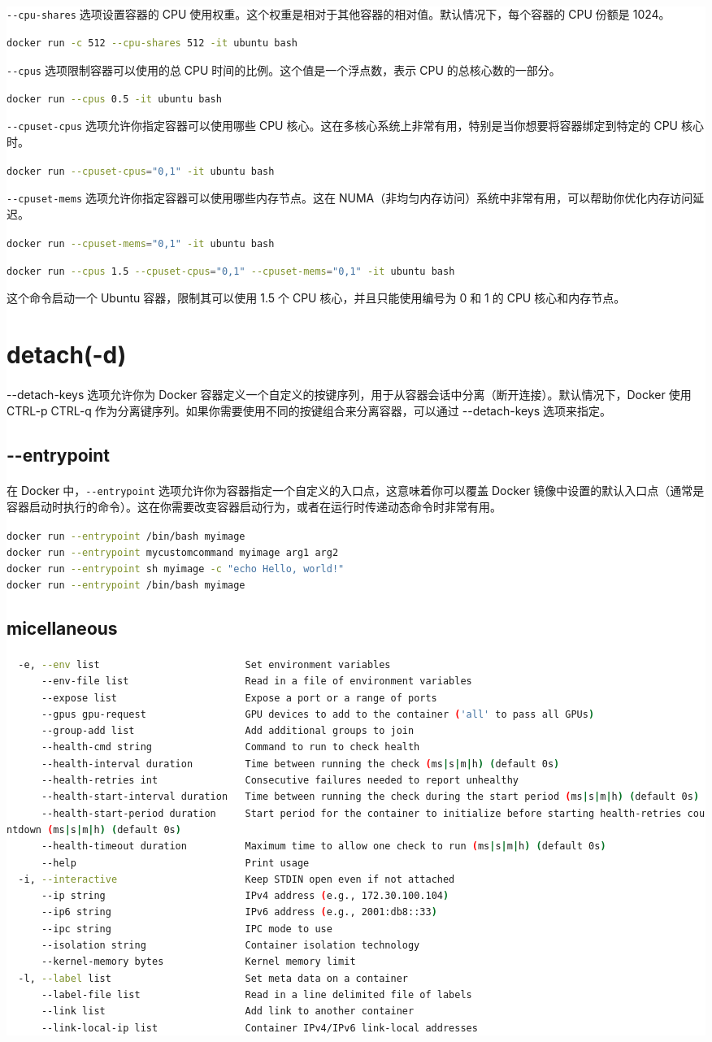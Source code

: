 `--cpu-shares` 选项设置容器的 CPU 使用权重。这个权重是相对于其他容器的相对值。默认情况下，每个容器的 CPU 份额是 1024。
```bash
docker run -c 512 --cpu-shares 512 -it ubuntu bash
```
`--cpus` 选项限制容器可以使用的总 CPU 时间的比例。这个值是一个浮点数，表示 CPU 的总核心数的一部分。
```bash
docker run --cpus 0.5 -it ubuntu bash
```
`--cpuset-cpus` 选项允许你指定容器可以使用哪些 CPU 核心。这在多核心系统上非常有用，特别是当你想要将容器绑定到特定的 CPU 核心时。
```bash
docker run --cpuset-cpus="0,1" -it ubuntu bash
```
`--cpuset-mems` 选项允许你指定容器可以使用哪些内存节点。这在 NUMA（非均匀内存访问）系统中非常有用，可以帮助你优化内存访问延迟。
```bash
docker run --cpuset-mems="0,1" -it ubuntu bash
```
```bash
docker run --cpus 1.5 --cpuset-cpus="0,1" --cpuset-mems="0,1" -it ubuntu bash
```
这个命令启动一个 Ubuntu 容器，限制其可以使用 1.5 个 CPU 核心，并且只能使用编号为 0 和 1 的 CPU 核心和内存节点。

# detach(-d)
--detach-keys 选项允许你为 Docker 容器定义一个自定义的按键序列，用于从容器会话中分离（断开连接）。默认情况下，Docker 使用 CTRL-p CTRL-q 作为分离键序列。如果你需要使用不同的按键组合来分离容器，可以通过 --detach-keys 选项来指定。

## --entrypoint
在 Docker 中，`--entrypoint` 选项允许你为容器指定一个自定义的入口点，这意味着你可以覆盖 Docker 镜像中设置的默认入口点（通常是容器启动时执行的命令）。这在你需要改变容器启动行为，或者在运行时传递动态命令时非常有用。

```bash
docker run --entrypoint /bin/bash myimage
docker run --entrypoint mycustomcommand myimage arg1 arg2
docker run --entrypoint sh myimage -c "echo Hello, world!"
docker run --entrypoint /bin/bash myimage
```

## micellaneous
```bash
  -e, --env list                         Set environment variables
      --env-file list                    Read in a file of environment variables
      --expose list                      Expose a port or a range of ports
      --gpus gpu-request                 GPU devices to add to the container ('all' to pass all GPUs)
      --group-add list                   Add additional groups to join
      --health-cmd string                Command to run to check health
      --health-interval duration         Time between running the check (ms|s|m|h) (default 0s)
      --health-retries int               Consecutive failures needed to report unhealthy
      --health-start-interval duration   Time between running the check during the start period (ms|s|m|h) (default 0s)
      --health-start-period duration     Start period for the container to initialize before starting health-retries countdown (ms|s|m|h) (default 0s)
      --health-timeout duration          Maximum time to allow one check to run (ms|s|m|h) (default 0s)
      --help                             Print usage
  -i, --interactive                      Keep STDIN open even if not attached
      --ip string                        IPv4 address (e.g., 172.30.100.104)
      --ip6 string                       IPv6 address (e.g., 2001:db8::33)
      --ipc string                       IPC mode to use
      --isolation string                 Container isolation technology
      --kernel-memory bytes              Kernel memory limit
  -l, --label list                       Set meta data on a container
      --label-file list                  Read in a line delimited file of labels
      --link list                        Add link to another container
      --link-local-ip list               Container IPv4/IPv6 link-local addresses
```